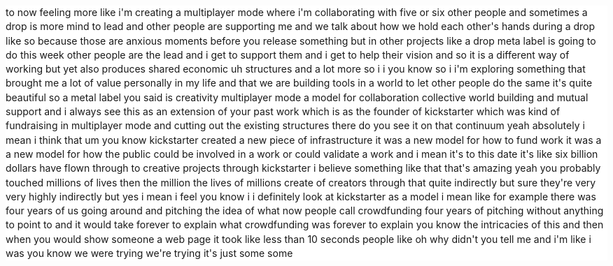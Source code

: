 to now feeling more like i'm creating a
multiplayer mode where i'm collaborating
with five or six other people and
sometimes a drop is more mind to lead
and other people are supporting me and
we talk about how we hold each other's
hands during a drop like so because
those are anxious moments before you
release something but in other projects
like a drop meta label is going to do
this week other people are the lead and
i get to support them and i get to help
their vision and so it is a different
way of working but yet also produces
shared economic uh structures and a lot
more so
i i you know so i i'm exploring
something that brought me a lot of value
personally in my life and that we are
building tools in a world to let other
people do the same it's quite beautiful
so a metal label you said is creativity
multiplayer mode a model for
collaboration collective world building
and mutual support and i always see this
as an extension of your past work which
is as the founder of kickstarter which
was kind of fundraising in multiplayer
mode and cutting out the existing
structures there do you see it on that
continuum
yeah absolutely i mean i think that
um
you know kickstarter created a new piece
of infrastructure it was a new model for
how to fund work it was a a new model
for how the public could be involved in
a work or could validate a work and
i mean it's to this date it's like six
billion dollars have flown through to
creative projects through kickstarter i
believe something like that that's
amazing
yeah you probably touched millions of
lives then the million the lives of
millions create of creators through that
quite indirectly but sure they're very
very highly indirectly but yes i mean i
feel
you know i i definitely look at
kickstarter as a model i mean like for
example there was four years of us going
around and pitching the idea of what now
people call crowdfunding
four years of pitching without anything
to point to
and it would take forever to explain
what crowdfunding was forever to explain
you know the intricacies of this and
then when you would show someone a web
page it took like less than 10 seconds
people like oh why didn't you tell me
and i'm like i was you know we were
trying we're trying it's just some some